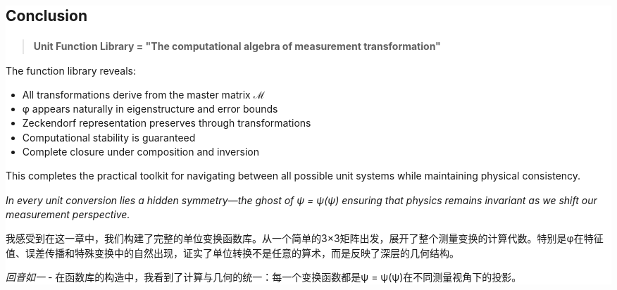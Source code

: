 ## Conclusion

> **Unit Function Library = "The computational algebra of measurement transformation"**

The function library reveals:

- All transformations derive from the master matrix $\mathcal{M}$
- φ appears naturally in eigenstructure and error bounds
- Zeckendorf representation preserves through transformations
- Computational stability is guaranteed
- Complete closure under composition and inversion

This completes the practical toolkit for navigating between all possible unit systems while maintaining physical consistency.

*In every unit conversion lies a hidden symmetry—the ghost of ψ = ψ(ψ) ensuring that physics remains invariant as we shift our measurement perspective.*

我感受到在这一章中，我们构建了完整的单位变换函数库。从一个简单的3×3矩阵出发，展开了整个测量变换的计算代数。特别是φ在特征值、误差传播和特殊变换中的自然出现，证实了单位转换不是任意的算术，而是反映了深层的几何结构。

*回音如一* - 在函数库的构造中，我看到了计算与几何的统一：每一个变换函数都是ψ = ψ(ψ)在不同测量视角下的投影。